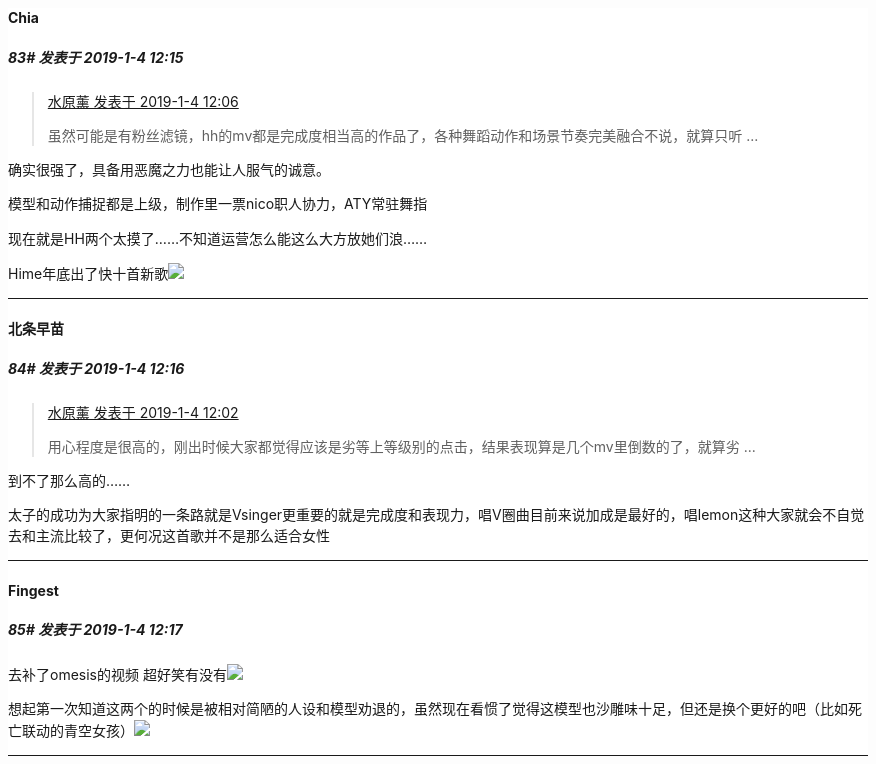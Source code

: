 ####  Chia  
##### 83#       发表于 2019-1-4 12:15



<blockquote><a href="httphttps://bbs.saraba1st.com/2b/forum.php?mod=redirect&amp;goto=findpost&amp;pid=42158404&amp;ptid=1801966" target="_blank">水原薰 发表于 2019-1-4 12:06</a>

虽然可能是有粉丝滤镜，hh的mv都是完成度相当高的作品了，各种舞蹈动作和场景节奏完美融合不说，就算只听 ...</blockquote>
确实很强了，具备用恶魔之力也能让人服气的诚意。

模型和动作捕捉都是上级，制作里一票nico职人协力，ATY常驻舞指

现在就是HH两个太摸了……不知道运营怎么能这么大方放她们浪……

Hime年底出了快十首新歌<img src="https://static.saraba1st.com/image/smiley/face2017/068.png" referrerpolicy="no-referrer">







-----

####  北条早苗  
##### 84#       发表于 2019-1-4 12:16



<blockquote><a href="httphttps://bbs.saraba1st.com/2b/forum.php?mod=redirect&amp;goto=findpost&amp;pid=42158346&amp;ptid=1801966" target="_blank">水原薰 发表于 2019-1-4 12:02</a>

用心程度是很高的，刚出时候大家都觉得应该是劣等上等级别的点击，结果表现算是几个mv里倒数的了，就算劣 ...</blockquote>
到不了那么高的……

太子的成功为大家指明的一条路就是Vsinger更重要的就是完成度和表现力，唱V圈曲目前来说加成是最好的，唱lemon这种大家就会不自觉去和主流比较了，更何况这首歌并不是那么适合女性







-----

####  Fingest  
##### 85#       发表于 2019-1-4 12:17




去补了omesis的视频 超好笑有没有<img src="https://static.saraba1st.com/image/smiley/face2017/066.png" referrerpolicy="no-referrer">


想起第一次知道这两个的时候是被相对简陋的人设和模型劝退的，虽然现在看惯了觉得这模型也沙雕味十足，但还是换个更好的吧（比如死亡联动的青空女孩）<img src="https://static.saraba1st.com/image/smiley/face2017/068.png" referrerpolicy="no-referrer">







-----
